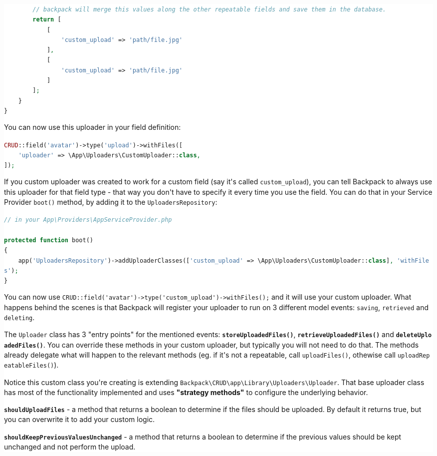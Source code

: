 ```php
        // backpack will merge this values along the other repeatable fields and save them in the database.
        return [
            [
                'custom_upload' => 'path/file.jpg'
            ],
            [
                'custom_upload' => 'path/file.jpg'
            ]
        ];
    }
}
```

You can now use this uploader in your field definition:
    
```php
CRUD::field('avatar')->type('upload')->withFiles([
    'uploader' => \App\Uploaders\CustomUploader::class,
]);
```

If you custom uploader was created to work for a custom field (say it's called `custom_upload`), you can tell Backpack to always use this uploader for that field type - that way you don't have to specify it every time you use the field. You can do that in your Service Provider `boot()` method, by adding it to the `UploadersRepository`:

```php
// in your App\Providers\AppServiceProvider.php

protected function boot()
{
    app('UploadersRepository')->addUploaderClasses(['custom_upload' => \App\Uploaders\CustomUploader::class], 'withFiles');
}
```

You can now use `CRUD::field('avatar')->type('custom_upload')->withFiles();` and it will use your custom uploader. What happens behind the scenes is that Backpack will register your uploader to run on 3 different model events: `saving`, `retrieved` and `deleting`.

The `Uploader` class has 3 "entry points" for the mentioned events: **`storeUploadedFiles()`**, **`retrieveUploadedFiles()`** and **`deleteUploadedFiles()`**. You can override these methods in your custom uploader, but typically you will not need to do that. The methods already delegate what will happen to the relevant methods (eg. if it's not a repeatable, call ```uploadFiles()```, othewise call ```uploadRepeatableFiles()```).

Notice this custom class you're creating is extending `Backpack\CRUD\app\Library\Uploaders\Uploader`. That base uploader class has most of the functionality implemented and uses **"strategy methods"** to configure the underlying behavior. 

**`shouldUploadFiles`** - a method that returns a boolean to determine if the files should be uploaded. By default it returns true, but you can overwrite it to add your custom logic.

**`shouldKeepPreviousValuesUnchanged`** - a method that returns a boolean to determine if the previous values should be kept unchanged and not perform the upload. 
